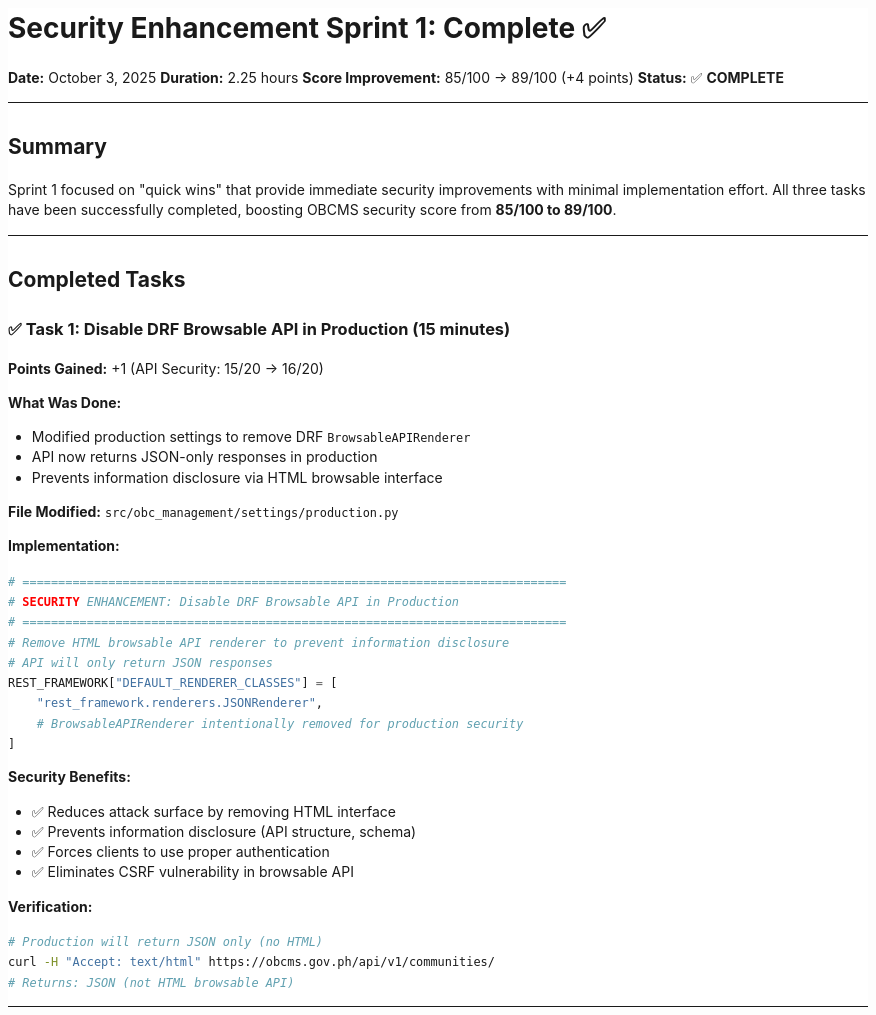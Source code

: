 # Security Enhancement Sprint 1: Complete ✅

**Date:** October 3, 2025
**Duration:** 2.25 hours
**Score Improvement:** 85/100 → 89/100 (+4 points)
**Status:** ✅ **COMPLETE**

---

## Summary

Sprint 1 focused on "quick wins" that provide immediate security improvements with minimal implementation effort. All three tasks have been successfully completed, boosting OBCMS security score from **85/100 to 89/100**.

---

## Completed Tasks

### ✅ Task 1: Disable DRF Browsable API in Production (15 minutes)

**Points Gained:** +1 (API Security: 15/20 → 16/20)

**What Was Done:**
- Modified production settings to remove DRF `BrowsableAPIRenderer`
- API now returns JSON-only responses in production
- Prevents information disclosure via HTML browsable interface

**File Modified:** `src/obc_management/settings/production.py`

**Implementation:**
```python
# ============================================================================
# SECURITY ENHANCEMENT: Disable DRF Browsable API in Production
# ============================================================================
# Remove HTML browsable API renderer to prevent information disclosure
# API will only return JSON responses
REST_FRAMEWORK["DEFAULT_RENDERER_CLASSES"] = [
    "rest_framework.renderers.JSONRenderer",
    # BrowsableAPIRenderer intentionally removed for production security
]
```

**Security Benefits:**
- ✅ Reduces attack surface by removing HTML interface
- ✅ Prevents information disclosure (API structure, schema)
- ✅ Forces clients to use proper authentication
- ✅ Eliminates CSRF vulnerability in browsable API

**Verification:**
```bash
# Production will return JSON only (no HTML)
curl -H "Accept: text/html" https://obcms.gov.ph/api/v1/communities/
# Returns: JSON (not HTML browsable API)
```

---
